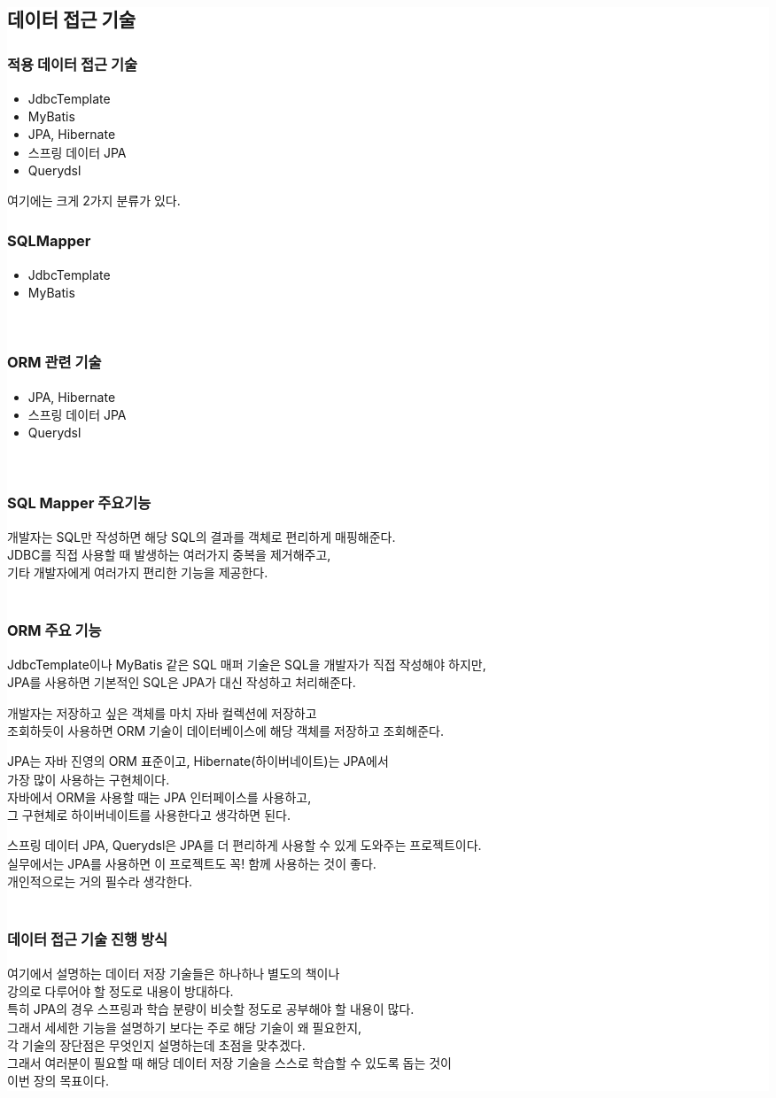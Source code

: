 ## 데이터 접근 기술
### 적용 데이터 접근 기술
* JdbcTemplate
* MyBatis
* JPA, Hibernate
* 스프링 데이터 JPA
* Querydsl

여기에는 크게 2가지 분류가 있다.

### SQLMapper
* JdbcTemplate
* MyBatis
<br/>

### ORM 관련 기술
* JPA, Hibernate
* 스프링 데이터 JPA
* Querydsl
<br/>

### SQL Mapper 주요기능
개발자는 SQL만 작성하면 해당 SQL의 결과를 객체로 편리하게 매핑해준다.\
JDBC를 직접 사용할 때 발생하는 여러가지 중복을 제거해주고, \
기타 개발자에게 여러가지 편리한 기능을 제공한다.
<br/>
<br/>

### ORM 주요 기능
JdbcTemplate이나 MyBatis 같은 SQL 매퍼 기술은 SQL을 개발자가 직접 작성해야 하지만, \
JPA를 사용하면 기본적인 SQL은 JPA가 대신 작성하고 처리해준다. 

개발자는 저장하고 싶은 객체를 마치 자바 컬렉션에 저장하고 \
조회하듯이 사용하면 ORM 기술이 데이터베이스에 해당 객체를 저장하고 조회해준다.

JPA는 자바 진영의 ORM 표준이고, Hibernate(하이버네이트)는 JPA에서 \
가장 많이 사용하는 구현체이다. \
자바에서 ORM을 사용할 때는 JPA 인터페이스를 사용하고, \
그 구현체로 하이버네이트를 사용한다고 생각하면 된다.

스프링 데이터 JPA, Querydsl은 JPA를 더 편리하게 사용할 수 있게 도와주는 프로젝트이다. \
실무에서는 JPA를 사용하면 이 프로젝트도 꼭! 함께 사용하는 것이 좋다. \
개인적으로는 거의 필수라 생각한다.
<br/>
<br/>

### 데이터 접근 기술 진행 방식
여기에서 설명하는 데이터 저장 기술들은 하나하나 별도의 책이나\
강의로 다루어야 할 정도로 내용이 방대하다. \
특히 JPA의 경우 스프링과 학습 분량이 비슷할 정도로 공부해야 할 내용이 많다. \
그래서 세세한 기능을 설명하기 보다는 주로 해당 기술이 왜 필요한지, \
각 기술의 장단점은 무엇인지 설명하는데 초점을 맞추겠다. \
그래서 여러분이 필요할 때 해당 데이터 저장 기술을 스스로 학습할 수 있도록 돕는 것이\
이번 장의 목표이다.
